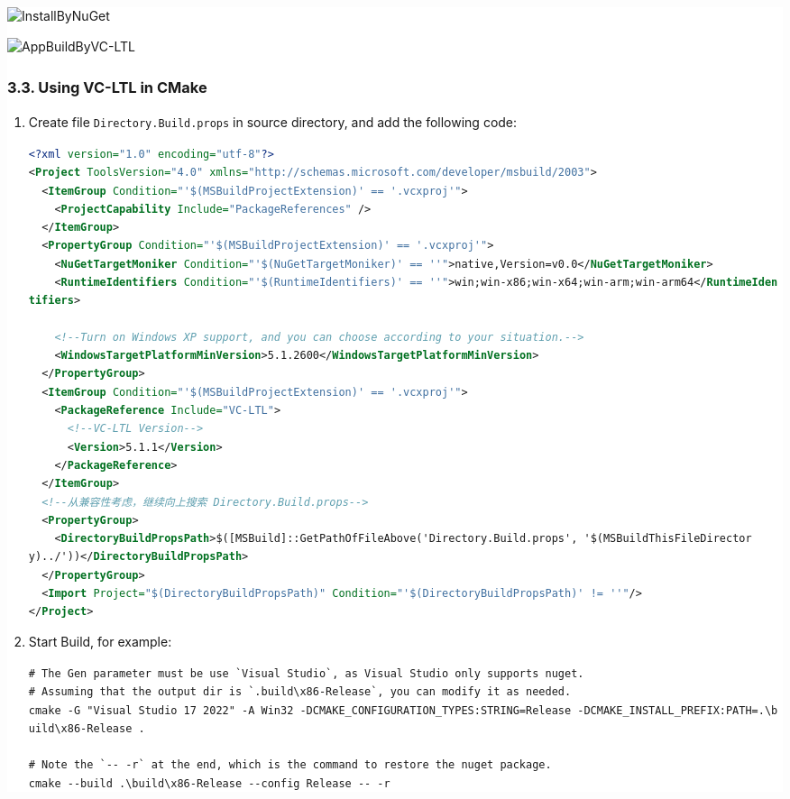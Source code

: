 ![InstallByNuGet](https://raw.githubusercontent.com/wiki/Chuyu-Team/VC-LTL/en/image/InstallByNuGet.png)

![AppBuildByVC-LTL](https://raw.githubusercontent.com/wiki/Chuyu-Team/VC-LTL/image/AppWithLTL.png)

### 3.3. Using VC-LTL in CMake
1. Create file `Directory.Build.props` in source directory, and add the following code:
    ```xml
    <?xml version="1.0" encoding="utf-8"?>
    <Project ToolsVersion="4.0" xmlns="http://schemas.microsoft.com/developer/msbuild/2003">
      <ItemGroup Condition="'$(MSBuildProjectExtension)' == '.vcxproj'">
        <ProjectCapability Include="PackageReferences" />
      </ItemGroup>
      <PropertyGroup Condition="'$(MSBuildProjectExtension)' == '.vcxproj'">
        <NuGetTargetMoniker Condition="'$(NuGetTargetMoniker)' == ''">native,Version=v0.0</NuGetTargetMoniker>
        <RuntimeIdentifiers Condition="'$(RuntimeIdentifiers)' == ''">win;win-x86;win-x64;win-arm;win-arm64</RuntimeIdentifiers>

        <!--Turn on Windows XP support, and you can choose according to your situation.-->
        <WindowsTargetPlatformMinVersion>5.1.2600</WindowsTargetPlatformMinVersion>
      </PropertyGroup>
      <ItemGroup Condition="'$(MSBuildProjectExtension)' == '.vcxproj'">
        <PackageReference Include="VC-LTL">
          <!--VC-LTL Version-->
          <Version>5.1.1</Version>
        </PackageReference>      
      </ItemGroup>
      <!--从兼容性考虑，继续向上搜索 Directory.Build.props-->
      <PropertyGroup>
        <DirectoryBuildPropsPath>$([MSBuild]::GetPathOfFileAbove('Directory.Build.props', '$(MSBuildThisFileDirectory)../'))</DirectoryBuildPropsPath>
      </PropertyGroup>
      <Import Project="$(DirectoryBuildPropsPath)" Condition="'$(DirectoryBuildPropsPath)' != ''"/>
    </Project>
    ```
2. Start Build, for example:
    ```
    # The Gen parameter must be use `Visual Studio`, as Visual Studio only supports nuget.
    # Assuming that the output dir is `.build\x86-Release`, you can modify it as needed.
    cmake -G "Visual Studio 17 2022" -A Win32 -DCMAKE_CONFIGURATION_TYPES:STRING=Release -DCMAKE_INSTALL_PREFIX:PATH=.\build\x86-Release .

    # Note the `-- -r` at the end, which is the command to restore the nuget package.
    cmake --build .\build\x86-Release --config Release -- -r
